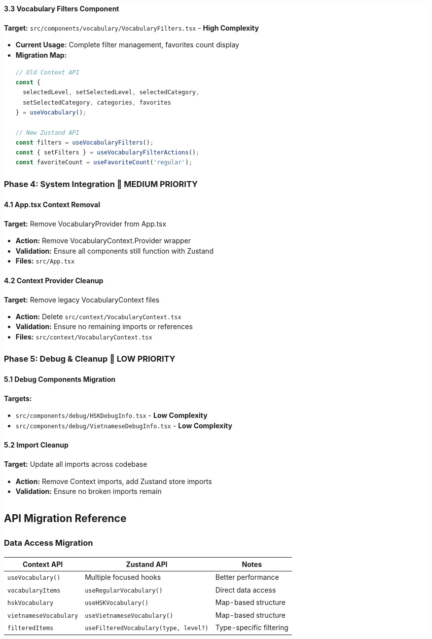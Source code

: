 #### 3.3 Vocabulary Filters Component
**Target:** `src/components/vocabulary/VocabularyFilters.tsx` - **High Complexity**
- **Current Usage:** Complete filter management, favorites count display
- **Migration Map:**
  ```typescript
  // Old Context API
  const { 
    selectedLevel, setSelectedLevel, selectedCategory, 
    setSelectedCategory, categories, favorites 
  } = useVocabulary();
  
  // New Zustand API
  const filters = useVocabularyFilters();
  const { setFilters } = useVocabularyFilterActions();
  const favoriteCount = useFavoriteCount('regular');
  ```

### **Phase 4: System Integration** 🔄 **MEDIUM PRIORITY**

#### 4.1 App.tsx Context Removal
**Target:** Remove VocabularyProvider from App.tsx
- **Action:** Remove VocabularyContext.Provider wrapper
- **Validation:** Ensure all components still function with Zustand
- **Files:** `src/App.tsx`

#### 4.2 Context Provider Cleanup
**Target:** Remove legacy VocabularyContext files
- **Action:** Delete `src/context/VocabularyContext.tsx`
- **Validation:** Ensure no remaining imports or references
- **Files:** `src/context/VocabularyContext.tsx`

### **Phase 5: Debug & Cleanup** 🧹 **LOW PRIORITY**

#### 5.1 Debug Components Migration
**Targets:**
- `src/components/debug/HSKDebugInfo.tsx` - **Low Complexity**
- `src/components/debug/VietnameseDebugInfo.tsx` - **Low Complexity**

#### 5.2 Import Cleanup
**Target:** Update all imports across codebase
- **Action:** Remove Context imports, add Zustand store imports
- **Validation:** Ensure no broken imports remain

## API Migration Reference

### Data Access Migration

| Context API | Zustand API | Notes |
|-------------|-------------|-------|
| `useVocabulary()` | Multiple focused hooks | Better performance |
| `vocabularyItems` | `useRegularVocabulary()` | Direct data access |
| `hskVocabulary` | `useHSKVocabulary()` | Map-based structure |
| `vietnameseVocabulary` | `useVietnameseVocabulary()` | Map-based structure |
| `filteredItems` | `useFilteredVocabulary(type, level?)` | Type-specific filtering |
